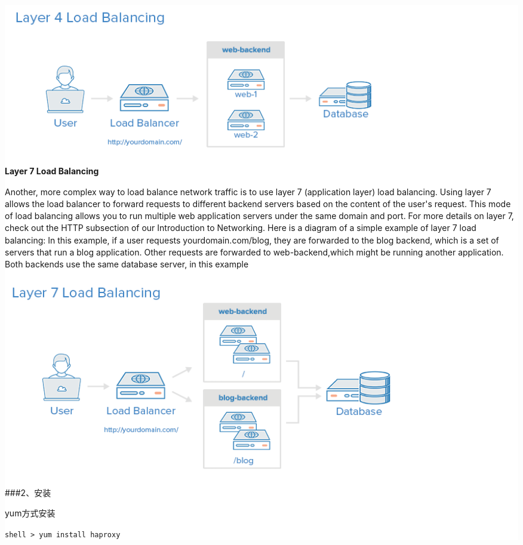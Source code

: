 ![2](6企业架构LB-服务器的负载均衡之Haproxy实现.assets/2.png)

**Layer 7 Load Balancing**

Another, more complex way to load balance network traffic is to use layer 7 (application layer) load balancing. Using layer 7 allows the load balancer to forward requests to different backend servers based on the content of the user's request. This mode of load balancing allows you to run multiple web application servers under the same domain and port. For more details on layer 7, check out the HTTP subsection of our Introduction to Networking.
Here is a diagram of a simple example of layer 7 load balancing:
In this example, if a user requests yourdomain.com/blog, they are forwarded to the blog backend, which is a set of servers that run a blog application. Other requests are forwarded to web-backend,which might be running another application. Both backends use the same database server, in this example

![3](6企业架构LB-服务器的负载均衡之Haproxy实现.assets/3.png)

###2、安装

yum方式安装

```shell
shell > yum install haproxy
```
